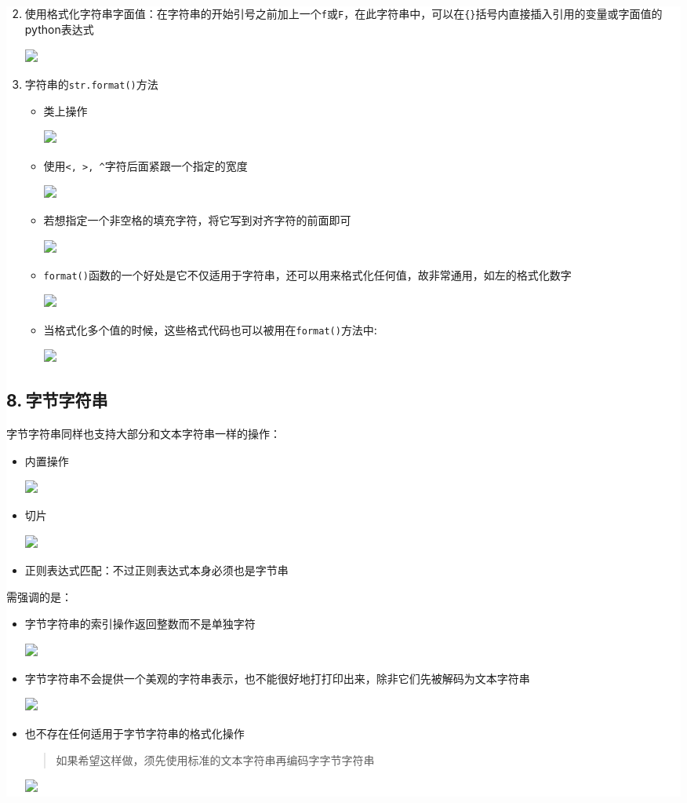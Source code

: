 2. 使用格式化字符串字面值：在字符串的开始引号之前加上一个`f`或`F`，在此字符串中，可以在`{}`括号内直接插入引用的变量或字面值的python表达式

    ![](https://chua-n.gitee.io/figure-bed/notebook/Python/24.png)

3. 字符串的`str.format()`方法

    - 类上操作

        ![](https://chua-n.gitee.io/figure-bed/notebook/Python/25.png)

    - 使用`<, >, ^`字符后面紧跟一个指定的宽度

        ![](https://chua-n.gitee.io/figure-bed/notebook/Python/26.png)

    - 若想指定一个非空格的填充字符，将它写到对齐字符的前面即可

        ![](https://chua-n.gitee.io/figure-bed/notebook/Python/27.png)

    - `format()`函数的一个好处是它不仅适用于字符串，还可以用来格式化任何值，故非常通用，如左的格式化数字

        ![](https://chua-n.gitee.io/figure-bed/notebook/Python/28.png)

    - 当格式化多个值的时候，这些格式代码也可以被用在`format()`方法中:

        ![](https://chua-n.gitee.io/figure-bed/notebook/Python/29.png)

## 8. 字节字符串

字节字符串同样也支持大部分和文本字符串一样的操作：

- 内置操作

    ![](https://chua-n.gitee.io/figure-bed/notebook/Python/30.png)

- 切片

    ![](https://chua-n.gitee.io/figure-bed/notebook/Python/31.png)

- 正则表达式匹配：不过正则表达式本身必须也是字节串

需强调的是：

- 字节字符串的索引操作返回整数而不是单独字符

    ![](https://chua-n.gitee.io/figure-bed/notebook/Python/32.png)

- 字节字符串不会提供一个美观的字符串表示，也不能很好地打打印出来，除非它们先被解码为文本字符串

    ![](https://chua-n.gitee.io/figure-bed/notebook/Python/33.png)

- 也不存在任何适用于字节字符串的格式化操作

    > 如果希望这样做，须先使用标准的文本字符串再编码字字节字符串

    ![](https://chua-n.gitee.io/figure-bed/notebook/Python/34.png)
